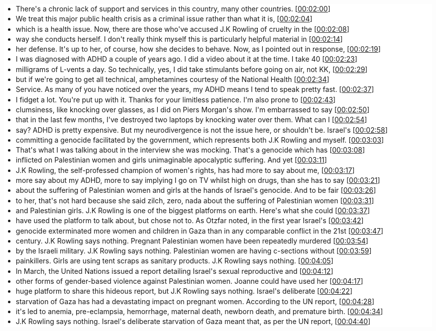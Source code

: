 *  There's a chronic lack of support and services in this country, many other countries. [[00:02:00](https://www.youtube.com/watch?v=vo-p-Ks9l04&t=120.56s)]
*  We treat this major public health crisis as a criminal issue rather than what it is, [[00:02:04](https://www.youtube.com/watch?v=vo-p-Ks9l04&t=124.32000000000001s)]
*  which is a health issue. Now, there are those who've accused J.K Rowling of cruelty in the [[00:02:08](https://www.youtube.com/watch?v=vo-p-Ks9l04&t=128.48000000000002s)]
*  way she conducts herself. I don't really think myself this is particularly helpful material in [[00:02:14](https://www.youtube.com/watch?v=vo-p-Ks9l04&t=134.0s)]
*  her defense. It's up to her, of course, how she decides to behave. Now, as I pointed out in response, [[00:02:19](https://www.youtube.com/watch?v=vo-p-Ks9l04&t=139.2s)]
*  I was diagnosed with ADHD a couple of years ago. I did a video about it at the time. I take 40 [[00:02:23](https://www.youtube.com/watch?v=vo-p-Ks9l04&t=143.92s)]
*  milligrams of L-vents a day. So technically, yes, I did take stimulants before going on air, not KK, [[00:02:29](https://www.youtube.com/watch?v=vo-p-Ks9l04&t=149.11999999999998s)]
*  but if we're going to get all technical, amphetamines courtesy of the National Health [[00:02:34](https://www.youtube.com/watch?v=vo-p-Ks9l04&t=154.0s)]
*  Service. As many of you have noticed over the years, my ADHD means I tend to speak pretty fast. [[00:02:37](https://www.youtube.com/watch?v=vo-p-Ks9l04&t=157.67999999999998s)]
*  I fidget a lot. You're put up with it. Thanks for your limitless patience. I'm also prone to [[00:02:43](https://www.youtube.com/watch?v=vo-p-Ks9l04&t=163.76s)]
*  clumsiness, like knocking over glasses, as I did on Piers Morgan's show. I'm embarrassed to say [[00:02:50](https://www.youtube.com/watch?v=vo-p-Ks9l04&t=170.0s)]
*  that in the last few months, I've destroyed two laptops by knocking water over them. What can I [[00:02:54](https://www.youtube.com/watch?v=vo-p-Ks9l04&t=174.07999999999998s)]
*  say? ADHD is pretty expensive. But my neurodivergence is not the issue here, or shouldn't be. Israel's [[00:02:58](https://www.youtube.com/watch?v=vo-p-Ks9l04&t=178.16s)]
*  committing a genocide facilitated by the government, which represents both J.K Rowling and myself. [[00:03:03](https://www.youtube.com/watch?v=vo-p-Ks9l04&t=183.28s)]
*  That's what I was talking about in the interview she was mocking. That's a genocide which has [[00:03:08](https://www.youtube.com/watch?v=vo-p-Ks9l04&t=188.07999999999998s)]
*  inflicted on Palestinian women and girls unimaginable apocalyptic suffering. And yet [[00:03:11](https://www.youtube.com/watch?v=vo-p-Ks9l04&t=191.76s)]
*  J.K Rowling, the self-professed champion of women's rights, has had more to say about me, [[00:03:17](https://www.youtube.com/watch?v=vo-p-Ks9l04&t=197.2s)]
*  more say about my ADHD, more to say implying I go on TV whilst high on drugs, than she has to say [[00:03:21](https://www.youtube.com/watch?v=vo-p-Ks9l04&t=201.51999999999998s)]
*  about the suffering of Palestinian women and girls at the hands of Israel's genocide. And to be fair [[00:03:26](https://www.youtube.com/watch?v=vo-p-Ks9l04&t=206.56s)]
*  to her, that's not hard because she said zilch, zero, nada about the suffering of Palestinian women [[00:03:31](https://www.youtube.com/watch?v=vo-p-Ks9l04&t=211.28s)]
*  and Palestinian girls. J.K Rowling is one of the biggest platforms on earth. Here's what she could [[00:03:37](https://www.youtube.com/watch?v=vo-p-Ks9l04&t=217.84s)]
*  have used the platform to talk about, but chose not to. As Otzfar noted, in the first year Israel's [[00:03:42](https://www.youtube.com/watch?v=vo-p-Ks9l04&t=222.8s)]
*  genocide exterminated more women and children in Gaza than in any comparable conflict in the 21st [[00:03:47](https://www.youtube.com/watch?v=vo-p-Ks9l04&t=227.6s)]
*  century. J.K Rowling says nothing. Pregnant Palestinian women have been repeatedly murdered [[00:03:54](https://www.youtube.com/watch?v=vo-p-Ks9l04&t=234.8s)]
*  by the Israeli military. J.K Rowling says nothing. Palestinian women are having c-sections without [[00:03:59](https://www.youtube.com/watch?v=vo-p-Ks9l04&t=239.84s)]
*  painkillers. Girls are using tent scraps as sanitary products. J.K Rowling says nothing. [[00:04:05](https://www.youtube.com/watch?v=vo-p-Ks9l04&t=245.68s)]
*  In March, the United Nations issued a report detailing Israel's sexual reproductive and [[00:04:12](https://www.youtube.com/watch?v=vo-p-Ks9l04&t=252.96s)]
*  other forms of gender-based violence against Palestinian women. Joanne could have used her [[00:04:17](https://www.youtube.com/watch?v=vo-p-Ks9l04&t=257.36s)]
*  huge platform to share this hideous report, but J.K Rowling says nothing. Israel's deliberate [[00:04:22](https://www.youtube.com/watch?v=vo-p-Ks9l04&t=262.16s)]
*  starvation of Gaza has had a devastating impact on pregnant women. According to the UN report, [[00:04:28](https://www.youtube.com/watch?v=vo-p-Ks9l04&t=268.48s)]
*  it's led to anemia, pre-eclampsia, hemorrhage, maternal death, newborn death, and premature birth. [[00:04:34](https://www.youtube.com/watch?v=vo-p-Ks9l04&t=274.0s)]
*  J.K Rowling says nothing. Israel's deliberate starvation of Gaza meant that, as per the UN report, [[00:04:40](https://www.youtube.com/watch?v=vo-p-Ks9l04&t=280.0s)]